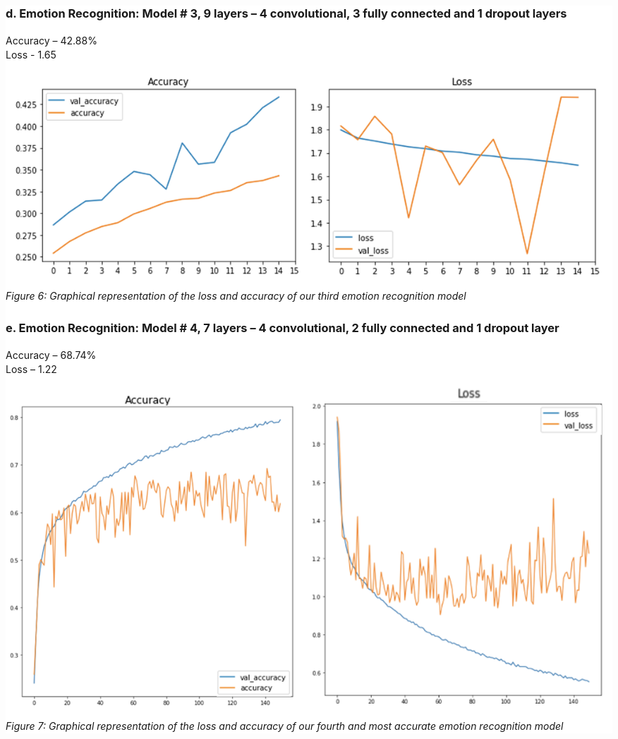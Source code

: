 ### d. Emotion Recognition: Model # 3, 9 layers – 4 convolutional, 3 fully connected and 1 dropout layers
Accuracy – 42.88%  <br/>
Loss - 1.65

![loss accuracy of model 3](LA3.png) <br/>
*Figure 6: Graphical representation of the loss and accuracy of our third emotion recognition model*

### e. Emotion Recognition: Model # 4, 7 layers – 4 convolutional, 2 fully connected and 1 dropout layer
Accuracy – 68.74% <br/>
Loss – 1.22

![loss accuracy of model 4](LA4.png) <br/>
*Figure 7: Graphical representation of the loss and accuracy of our fourth and most accurate emotion recognition model*
